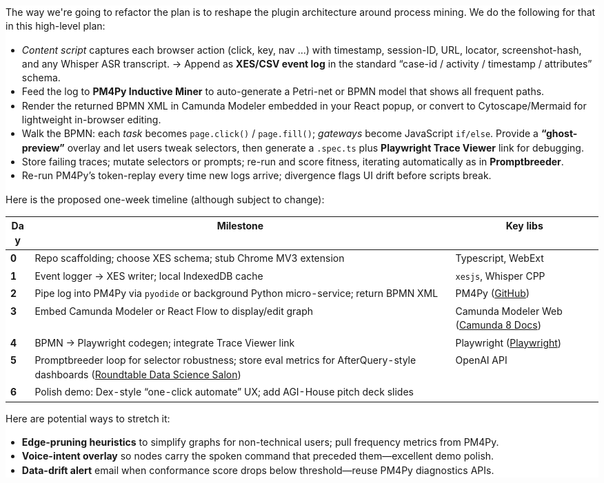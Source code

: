 The way we're going to refactor the plan is to reshape the plugin architecture around process mining. We do the following for that in this high-level plan:

- _Content script_ captures each browser action (click, key, nav …) with timestamp, session-ID, URL, locator, screenshot-hash, and any Whisper ASR transcript. → Append as **XES/CSV event log** in the standard “case-id / activity / timestamp / attributes” schema.
- Feed the log to **PM4Py Inductive Miner** to auto-generate a Petri-net or BPMN model that shows all frequent paths.
- Render the returned BPMN XML in Camunda Modeler embedded in your React popup, or convert to Cytoscape/Mermaid for lightweight in-browser editing.
- Walk the BPMN: each _task_ becomes `page.click()` / `page.fill()`; _gateways_ become JavaScript `if/else`. Provide a **“ghost-preview”** overlay and let users tweak selectors, then generate a `.spec.ts` plus **Playwright Trace Viewer** link for debugging.
- Store failing traces; mutate selectors or prompts; re-run and score fitness, iterating automatically as in **Promptbreeder**.
- Re-run PM4Py’s token-replay every time new logs arrive; divergence flags UI drift before scripts break.

Here is the proposed one-week timeline (although subject to change):

| Day         | Milestone                                                                                                                                                                                                                                                                                                     | Key libs                                                                                                                                                     |
| ----------- | ------------------------------------------------------------------------------------------------------------------------------------------------------------------------------------------------------------------------------------------------------------------------------------------------------------- | ------------------------------------------------------------------------------------------------------------------------------------------------------------ |
| **0** | Repo scaffolding; choose XES schema; stub Chrome MV3 extension                                                                                                                                                                                                                                                | Typescript, WebExt                                                                                                                                           |
| **1** | Event logger → XES writer; local IndexedDB cache                                                                                                                                                                                                                                                             | `xesjs`, Whisper CPP                                                                                                                                       |
| **2** | Pipe log into PM4Py via `pyodide` or background Python micro-service; return BPMN XML                                                                                                                                                                                                                       | PM4Py ([GitHub](https://github.com/ChrisTs8920/process-mining-py?utm_source=chatgpt.com "Process mining - Python and pm4py - GitHub"))                             |
| **3** | Embed Camunda Modeler or React Flow to display/edit graph                                                                                                                                                                                                                                                     | Camunda Modeler Web ([Camunda 8 Docs](https://docs.camunda.io/docs/components/modeler/bpmn/?utm_source=chatgpt.com "BPMN in Modeler \| Camunda 8 Docs - Console")) |
| **4** | BPMN → Playwright codegen; integrate Trace Viewer link                                                                                                                                                                                                                                                       | Playwright ([Playwright](https://playwright.dev/docs/trace-viewer?utm_source=chatgpt.com "Trace viewer - Playwright"))                                             |
| **5** | Promptbreeder loop for selector robustness; store eval metrics for AfterQuery-style dashboards ([Roundtable Data Science Salon](https://roundtable.datascience.salon/supercharge-your-ai-agents-the-power-of-evaluations?utm_source=chatgpt.com "Supercharge Your AI Agents: The Power of Evaluations - DSS Blog")) | OpenAI API                                                                                                                                                   |
| **6** | Polish demo: Dex-style “one-click automate” UX; add AGI-House pitch deck slides                                                                                                                                                                                                                             |                                                                                                                                                              |

Here are potential ways to stretch it:

- **Edge-pruning heuristics** to simplify graphs for non-technical users; pull frequency metrics from PM4Py.
- **Voice-intent overlay** so nodes carry the spoken command that preceded them—excellent demo polish.
- **Data-drift alert** email when conformance score drops below threshold—reuse PM4Py diagnostics APIs.
